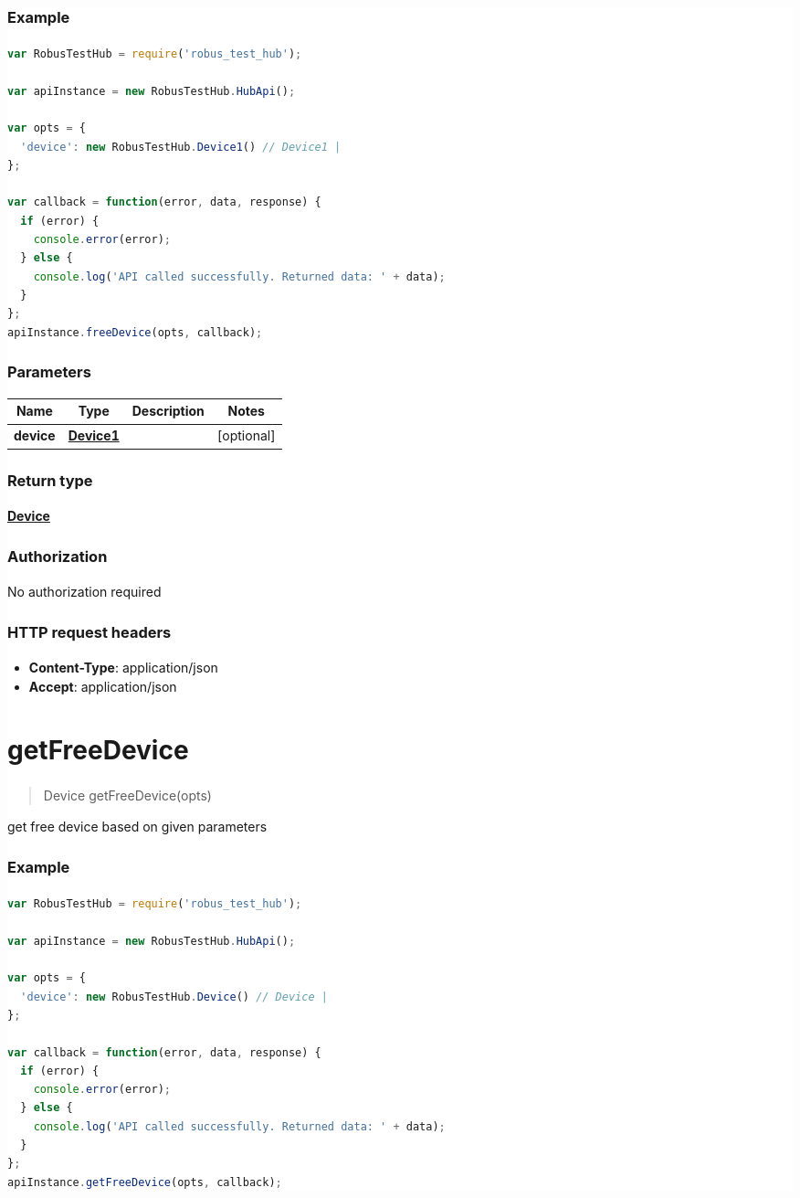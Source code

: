 ### Example
```javascript
var RobusTestHub = require('robus_test_hub');

var apiInstance = new RobusTestHub.HubApi();

var opts = { 
  'device': new RobusTestHub.Device1() // Device1 | 
};

var callback = function(error, data, response) {
  if (error) {
    console.error(error);
  } else {
    console.log('API called successfully. Returned data: ' + data);
  }
};
apiInstance.freeDevice(opts, callback);
```

### Parameters

Name | Type | Description  | Notes
------------- | ------------- | ------------- | -------------
 **device** | [**Device1**](Device1.md)|  | [optional] 

### Return type

[**Device**](Device.md)

### Authorization

No authorization required

### HTTP request headers

 - **Content-Type**: application/json
 - **Accept**: application/json

<a name="getFreeDevice"></a>
# **getFreeDevice**
> Device getFreeDevice(opts)

get free device based on given parameters

### Example
```javascript
var RobusTestHub = require('robus_test_hub');

var apiInstance = new RobusTestHub.HubApi();

var opts = { 
  'device': new RobusTestHub.Device() // Device | 
};

var callback = function(error, data, response) {
  if (error) {
    console.error(error);
  } else {
    console.log('API called successfully. Returned data: ' + data);
  }
};
apiInstance.getFreeDevice(opts, callback);
```